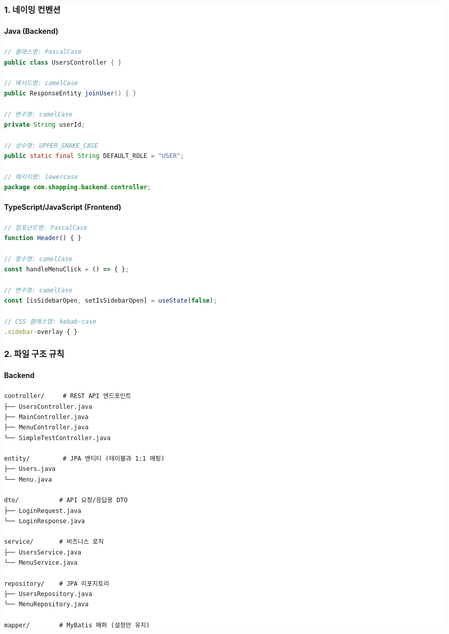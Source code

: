 ### 1. 네이밍 컨벤션

#### Java (Backend)
```java
// 클래스명: PascalCase
public class UsersController { }

// 메서드명: camelCase
public ResponseEntity joinUser() { }

// 변수명: camelCase
private String userId;

// 상수명: UPPER_SNAKE_CASE
public static final String DEFAULT_ROLE = "USER";

// 패키지명: lowercase
package com.shopping.backend.controller;
```

#### TypeScript/JavaScript (Frontend)
```typescript
// 컴포넌트명: PascalCase
function Header() { }

// 함수명: camelCase
const handleMenuClick = () => { };

// 변수명: camelCase
const [isSidebarOpen, setIsSidebarOpen] = useState(false);

// CSS 클래스명: kebab-case
.sidebar-overlay { }
```

### 2. 파일 구조 규칙

#### Backend
```
controller/     # REST API 엔드포인트
├── UsersController.java
├── MainController.java
├── MenuController.java
└── SimpleTestController.java

entity/         # JPA 엔티티 (테이블과 1:1 매핑)
├── Users.java
└── Menu.java

dto/           # API 요청/응답용 DTO
├── LoginRequest.java
└── LoginResponse.java

service/       # 비즈니스 로직
├── UsersService.java
└── MenuService.java

repository/    # JPA 리포지토리
├── UsersRepository.java
└── MenuRepository.java

mapper/        # MyBatis 매퍼 (설정만 유지)
```
